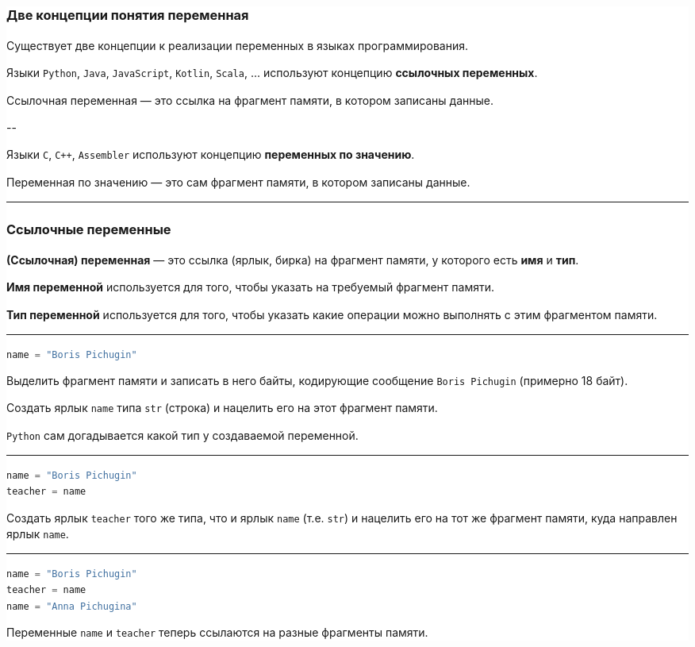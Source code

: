 
### Две концепции понятия переменная

Существует две концепции к реализации переменных в языках программирования.

Языки `Python`, `Java`, `JavaScript`, `Kotlin`, `Scala`, ... используют концепцию **ссылочных переменных**.

Ссылочная переменная — это ссылка на фрагмент памяти, в котором записаны данные.

--

Языки `С`, `С++`, `Assembler` используют концепцию **переменных по значению**.

Переменная по значению — это сам фрагмент памяти, в котором записаны данные.

---

### Ссылочные переменные

**(Ссылочная) переменная** — это ссылка (ярлык, бирка) на фрагмент памяти, у которого есть **имя** и **тип**.

**Имя переменной** используется для того, чтобы указать на требуемый фрагмент памяти.

**Тип переменной** используется для того, чтобы указать какие операции можно выполнять с этим фрагментом памяти.

---

```Python
name = "Boris Pichugin"
```

Выделить фрагмент памяти и записать в него байты, кодирующие сообщение `Boris Pichugin` (примерно 18 байт).

Создать ярлык `name` типа `str` (строка) и нацелить его на этот фрагмент памяти.

`Python` сам догадывается какой тип у создаваемой переменной.

---

```Python
name = "Boris Pichugin"
teacher = name
```

Создать ярлык `teacher` того же типа, что и ярлык `name` (т.е. `str`) и нацелить его на тот же фрагмент памяти, куда направлен ярлык `name`.

---

```Python
name = "Boris Pichugin"
teacher = name
name = "Anna Pichugina"
```

Переменные `name` и `teacher` теперь ссылаются на разные фрагменты памяти.
